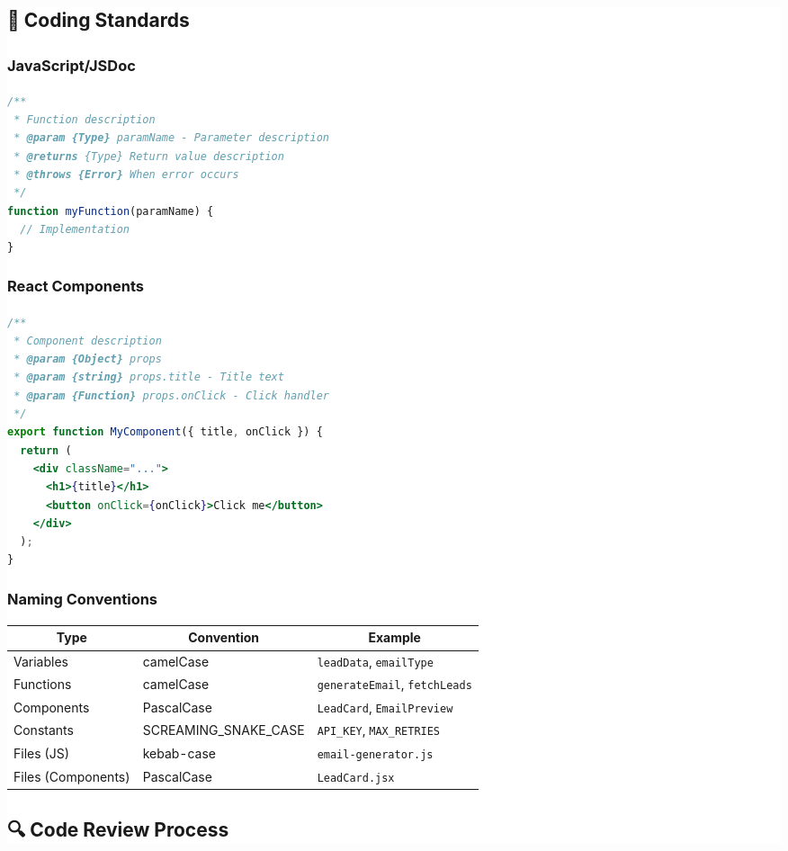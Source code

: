 ## 📝 Coding Standards

### JavaScript/JSDoc

```javascript
/**
 * Function description
 * @param {Type} paramName - Parameter description
 * @returns {Type} Return value description
 * @throws {Error} When error occurs
 */
function myFunction(paramName) {
  // Implementation
}
```

### React Components

```jsx
/**
 * Component description
 * @param {Object} props
 * @param {string} props.title - Title text
 * @param {Function} props.onClick - Click handler
 */
export function MyComponent({ title, onClick }) {
  return (
    <div className="...">
      <h1>{title}</h1>
      <button onClick={onClick}>Click me</button>
    </div>
  );
}
```

### Naming Conventions

| Type | Convention | Example |
|------|------------|---------|
| Variables | camelCase | `leadData`, `emailType` |
| Functions | camelCase | `generateEmail`, `fetchLeads` |
| Components | PascalCase | `LeadCard`, `EmailPreview` |
| Constants | SCREAMING_SNAKE_CASE | `API_KEY`, `MAX_RETRIES` |
| Files (JS) | kebab-case | `email-generator.js` |
| Files (Components) | PascalCase | `LeadCard.jsx` |

## 🔍 Code Review Process
